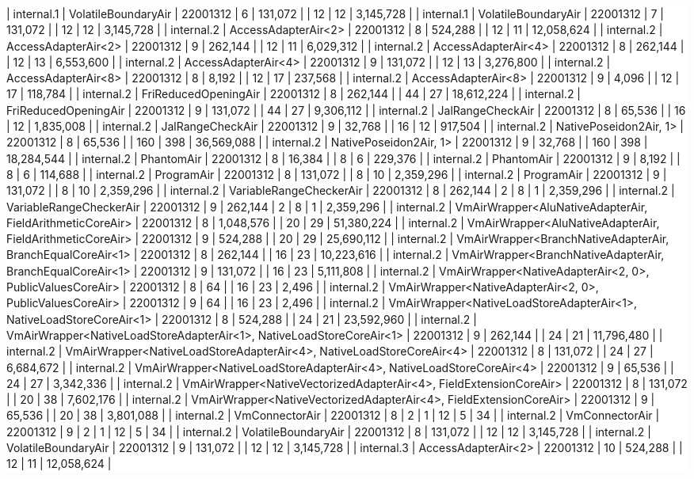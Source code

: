 | internal.1 | VolatileBoundaryAir | 22001312 | 6 | 131,072 |  | 12 | 12 | 3,145,728 | 
| internal.1 | VolatileBoundaryAir | 22001312 | 7 | 131,072 |  | 12 | 12 | 3,145,728 | 
| internal.2 | AccessAdapterAir<2> | 22001312 | 8 | 524,288 |  | 12 | 11 | 12,058,624 | 
| internal.2 | AccessAdapterAir<2> | 22001312 | 9 | 262,144 |  | 12 | 11 | 6,029,312 | 
| internal.2 | AccessAdapterAir<4> | 22001312 | 8 | 262,144 |  | 12 | 13 | 6,553,600 | 
| internal.2 | AccessAdapterAir<4> | 22001312 | 9 | 131,072 |  | 12 | 13 | 3,276,800 | 
| internal.2 | AccessAdapterAir<8> | 22001312 | 8 | 8,192 |  | 12 | 17 | 237,568 | 
| internal.2 | AccessAdapterAir<8> | 22001312 | 9 | 4,096 |  | 12 | 17 | 118,784 | 
| internal.2 | FriReducedOpeningAir | 22001312 | 8 | 262,144 |  | 44 | 27 | 18,612,224 | 
| internal.2 | FriReducedOpeningAir | 22001312 | 9 | 131,072 |  | 44 | 27 | 9,306,112 | 
| internal.2 | JalRangeCheckAir | 22001312 | 8 | 65,536 |  | 16 | 12 | 1,835,008 | 
| internal.2 | JalRangeCheckAir | 22001312 | 9 | 32,768 |  | 16 | 12 | 917,504 | 
| internal.2 | NativePoseidon2Air<BabyBearParameters>, 1> | 22001312 | 8 | 65,536 |  | 160 | 398 | 36,569,088 | 
| internal.2 | NativePoseidon2Air<BabyBearParameters>, 1> | 22001312 | 9 | 32,768 |  | 160 | 398 | 18,284,544 | 
| internal.2 | PhantomAir | 22001312 | 8 | 16,384 |  | 8 | 6 | 229,376 | 
| internal.2 | PhantomAir | 22001312 | 9 | 8,192 |  | 8 | 6 | 114,688 | 
| internal.2 | ProgramAir | 22001312 | 8 | 131,072 |  | 8 | 10 | 2,359,296 | 
| internal.2 | ProgramAir | 22001312 | 9 | 131,072 |  | 8 | 10 | 2,359,296 | 
| internal.2 | VariableRangeCheckerAir | 22001312 | 8 | 262,144 | 2 | 8 | 1 | 2,359,296 | 
| internal.2 | VariableRangeCheckerAir | 22001312 | 9 | 262,144 | 2 | 8 | 1 | 2,359,296 | 
| internal.2 | VmAirWrapper<AluNativeAdapterAir, FieldArithmeticCoreAir> | 22001312 | 8 | 1,048,576 |  | 20 | 29 | 51,380,224 | 
| internal.2 | VmAirWrapper<AluNativeAdapterAir, FieldArithmeticCoreAir> | 22001312 | 9 | 524,288 |  | 20 | 29 | 25,690,112 | 
| internal.2 | VmAirWrapper<BranchNativeAdapterAir, BranchEqualCoreAir<1> | 22001312 | 8 | 262,144 |  | 16 | 23 | 10,223,616 | 
| internal.2 | VmAirWrapper<BranchNativeAdapterAir, BranchEqualCoreAir<1> | 22001312 | 9 | 131,072 |  | 16 | 23 | 5,111,808 | 
| internal.2 | VmAirWrapper<NativeAdapterAir<2, 0>, PublicValuesCoreAir> | 22001312 | 8 | 64 |  | 16 | 23 | 2,496 | 
| internal.2 | VmAirWrapper<NativeAdapterAir<2, 0>, PublicValuesCoreAir> | 22001312 | 9 | 64 |  | 16 | 23 | 2,496 | 
| internal.2 | VmAirWrapper<NativeLoadStoreAdapterAir<1>, NativeLoadStoreCoreAir<1> | 22001312 | 8 | 524,288 |  | 24 | 21 | 23,592,960 | 
| internal.2 | VmAirWrapper<NativeLoadStoreAdapterAir<1>, NativeLoadStoreCoreAir<1> | 22001312 | 9 | 262,144 |  | 24 | 21 | 11,796,480 | 
| internal.2 | VmAirWrapper<NativeLoadStoreAdapterAir<4>, NativeLoadStoreCoreAir<4> | 22001312 | 8 | 131,072 |  | 24 | 27 | 6,684,672 | 
| internal.2 | VmAirWrapper<NativeLoadStoreAdapterAir<4>, NativeLoadStoreCoreAir<4> | 22001312 | 9 | 65,536 |  | 24 | 27 | 3,342,336 | 
| internal.2 | VmAirWrapper<NativeVectorizedAdapterAir<4>, FieldExtensionCoreAir> | 22001312 | 8 | 131,072 |  | 20 | 38 | 7,602,176 | 
| internal.2 | VmAirWrapper<NativeVectorizedAdapterAir<4>, FieldExtensionCoreAir> | 22001312 | 9 | 65,536 |  | 20 | 38 | 3,801,088 | 
| internal.2 | VmConnectorAir | 22001312 | 8 | 2 | 1 | 12 | 5 | 34 | 
| internal.2 | VmConnectorAir | 22001312 | 9 | 2 | 1 | 12 | 5 | 34 | 
| internal.2 | VolatileBoundaryAir | 22001312 | 8 | 131,072 |  | 12 | 12 | 3,145,728 | 
| internal.2 | VolatileBoundaryAir | 22001312 | 9 | 131,072 |  | 12 | 12 | 3,145,728 | 
| internal.3 | AccessAdapterAir<2> | 22001312 | 10 | 524,288 |  | 12 | 11 | 12,058,624 | 